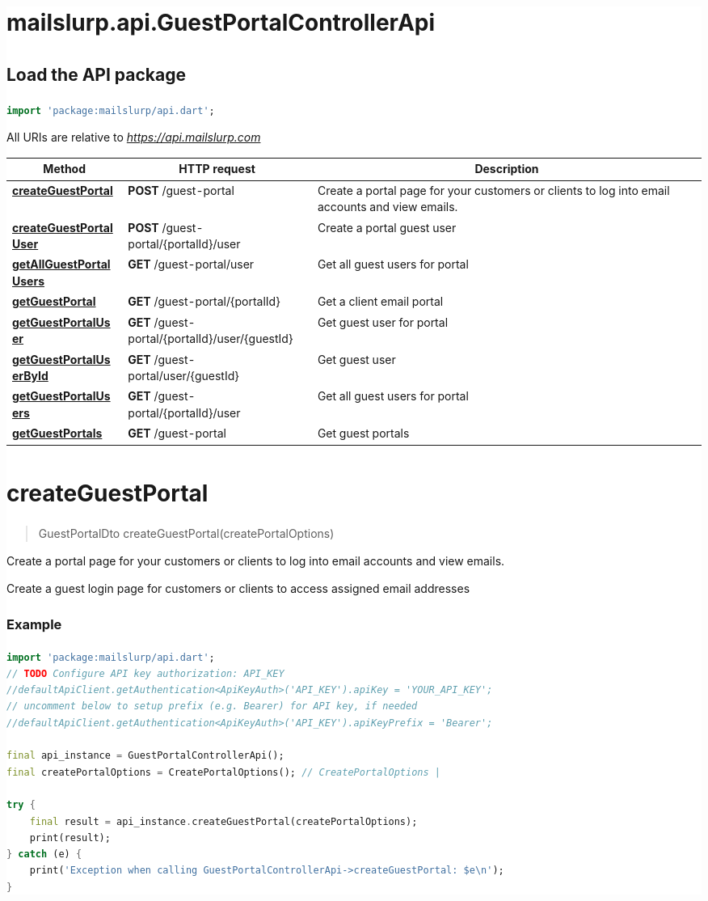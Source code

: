 # mailslurp.api.GuestPortalControllerApi

## Load the API package
```dart
import 'package:mailslurp/api.dart';
```

All URIs are relative to *https://api.mailslurp.com*

Method | HTTP request | Description
------------- | ------------- | -------------
[**createGuestPortal**](GuestPortalControllerApi#createguestportal) | **POST** /guest-portal | Create a portal page for your customers or clients to log into email accounts and view emails.
[**createGuestPortalUser**](GuestPortalControllerApi#createguestportaluser) | **POST** /guest-portal/{portalId}/user | Create a portal guest user
[**getAllGuestPortalUsers**](GuestPortalControllerApi#getallguestportalusers) | **GET** /guest-portal/user | Get all guest users for portal
[**getGuestPortal**](GuestPortalControllerApi#getguestportal) | **GET** /guest-portal/{portalId} | Get a client email portal
[**getGuestPortalUser**](GuestPortalControllerApi#getguestportaluser) | **GET** /guest-portal/{portalId}/user/{guestId} | Get guest user for portal
[**getGuestPortalUserById**](GuestPortalControllerApi#getguestportaluserbyid) | **GET** /guest-portal/user/{guestId} | Get guest user
[**getGuestPortalUsers**](GuestPortalControllerApi#getguestportalusers) | **GET** /guest-portal/{portalId}/user | Get all guest users for portal
[**getGuestPortals**](GuestPortalControllerApi#getguestportals) | **GET** /guest-portal | Get guest portals


# **createGuestPortal**
> GuestPortalDto createGuestPortal(createPortalOptions)

Create a portal page for your customers or clients to log into email accounts and view emails.

Create a guest login page for customers or clients to access assigned email addresses

### Example
```dart
import 'package:mailslurp/api.dart';
// TODO Configure API key authorization: API_KEY
//defaultApiClient.getAuthentication<ApiKeyAuth>('API_KEY').apiKey = 'YOUR_API_KEY';
// uncomment below to setup prefix (e.g. Bearer) for API key, if needed
//defaultApiClient.getAuthentication<ApiKeyAuth>('API_KEY').apiKeyPrefix = 'Bearer';

final api_instance = GuestPortalControllerApi();
final createPortalOptions = CreatePortalOptions(); // CreatePortalOptions | 

try {
    final result = api_instance.createGuestPortal(createPortalOptions);
    print(result);
} catch (e) {
    print('Exception when calling GuestPortalControllerApi->createGuestPortal: $e\n');
}
```
